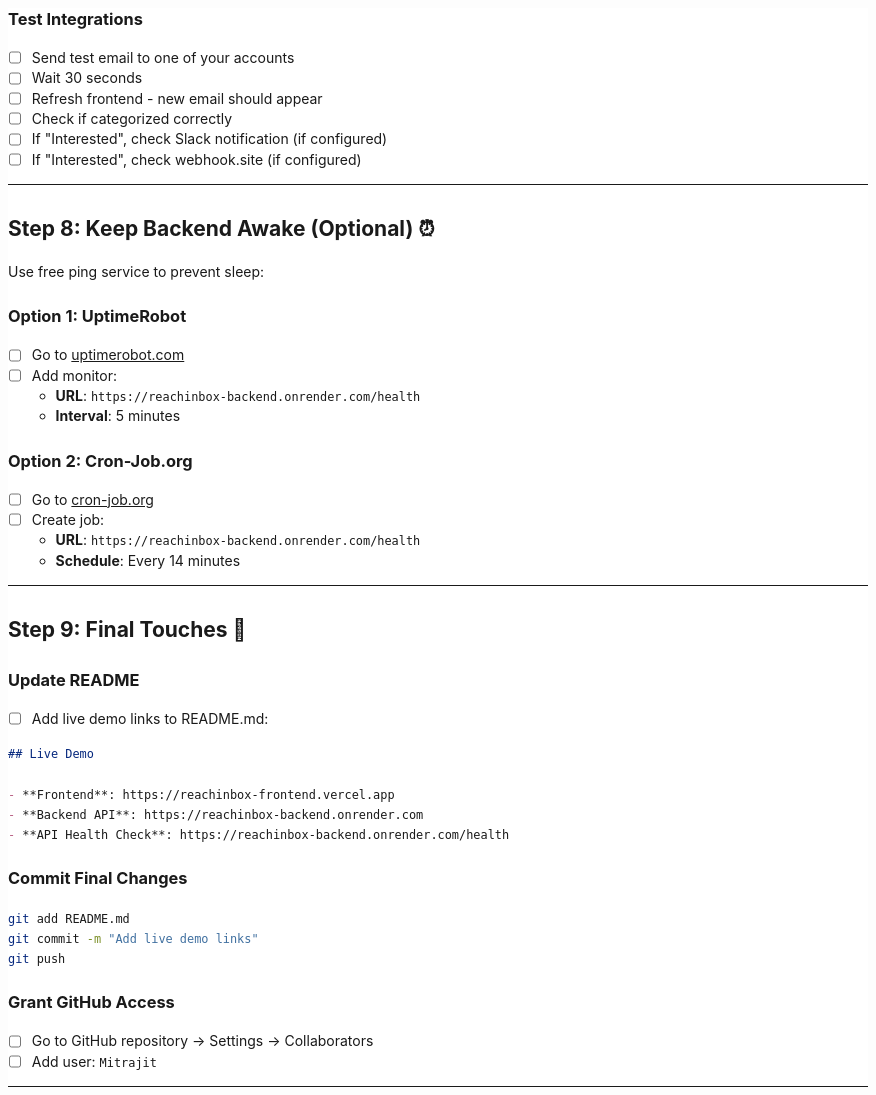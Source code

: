 ### Test Integrations
- [ ] Send test email to one of your accounts
- [ ] Wait 30 seconds
- [ ] Refresh frontend - new email should appear
- [ ] Check if categorized correctly
- [ ] If "Interested", check Slack notification (if configured)
- [ ] If "Interested", check webhook.site (if configured)

---

## Step 8: Keep Backend Awake (Optional) ⏰

Use free ping service to prevent sleep:

### Option 1: UptimeRobot
- [ ] Go to [uptimerobot.com](https://uptimerobot.com)
- [ ] Add monitor:
  - **URL**: `https://reachinbox-backend.onrender.com/health`
  - **Interval**: 5 minutes

### Option 2: Cron-Job.org
- [ ] Go to [cron-job.org](https://cron-job.org)
- [ ] Create job:
  - **URL**: `https://reachinbox-backend.onrender.com/health`
  - **Schedule**: Every 14 minutes

---

## Step 9: Final Touches 📝

### Update README
- [ ] Add live demo links to README.md:
```markdown
## Live Demo

- **Frontend**: https://reachinbox-frontend.vercel.app
- **Backend API**: https://reachinbox-backend.onrender.com
- **API Health Check**: https://reachinbox-backend.onrender.com/health
```

### Commit Final Changes
```bash
git add README.md
git commit -m "Add live demo links"
git push
```

### Grant GitHub Access
- [ ] Go to GitHub repository → Settings → Collaborators
- [ ] Add user: `Mitrajit`

---